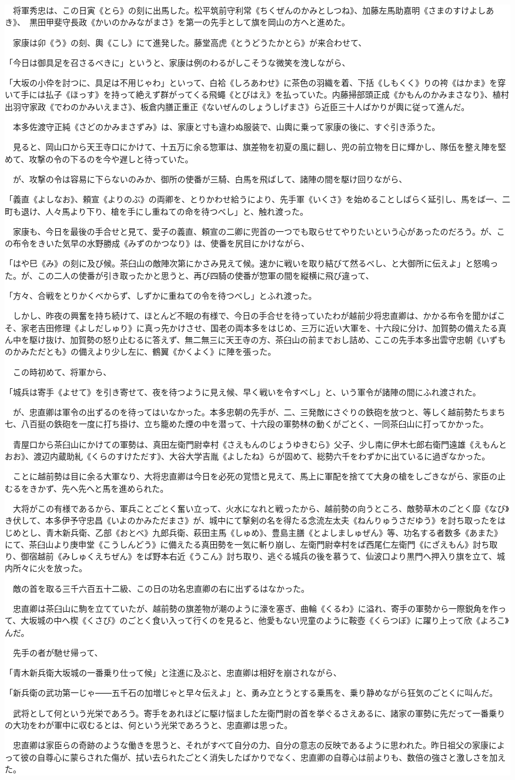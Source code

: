 　将軍秀忠は、この日寅《とら》の刻に出馬した。松平筑前守利常《ちくぜんのかみとしつね》、加藤左馬助嘉明《さまのすけよしあき》、　黒田甲斐守長政《かいのかみながまさ》を第一の先手として旗を岡山の方へと進めた。

　家康は卯《う》の刻、輿《こし》にて進発した。藤堂高虎《とうどうたかとら》が来合わせて、

「今日は御具足を召さるべきに」というと、家康は例のわるがしこそうな微笑を洩しながら、

「大坂の小伜を討つに、具足は不用じゃわ」といって、白袷《しろあわせ》に茶色の羽織を着、下括《しもくく》りの袴《はかま》を穿いて手には払子《ほっす》を持って絶えず群がってくる飛蠅《とびはえ》を払っていた。内藤掃部頭正成《かもんのかみまさなり》、植村出羽守家政《でわのかみいえまさ》、板倉内膳正重正《ないぜんのしょうしげまさ》ら近臣三十人ばかりが輿に従って進んだ。

　本多佐渡守正純《さどのかみまさずみ》は、家康と寸も違わぬ服装で、山輿に乗って家康の後に、すぐ引き添うた。

　見ると、岡山口から天王寺口にかけて、十五万に余る惣軍は、旗差物を初夏の風に翻し、兜の前立物を日に輝かし、隊伍を整え陣を堅めて、攻撃の令の下るのを今や遅しと待っていた。

　が、攻撃の令は容易に下らないのみか、御所の使番が三騎、白馬を飛ばして、諸陣の間を駆け回りながら、

「義直《よしなお》、頼宣《よりのぶ》の両卿を、とりかわせ給うにより、先手軍《いくさ》を始めることしばらく延引し、馬をば一、二町も退け、人々馬より下り、槍を手にし重ねての命を待つべし」と、触れ渡った。

　家康も、今日を最後の手合せと見て、愛子の義直、頼宣の二卿に兜首の一つでも取らせてやりたいという心があったのだろう。が、この布令をきいた気早の水野勝成《みずのかつなり》は、使番を尻目にかけながら、

「はや巳《み》の刻に及び候。茶臼山の敵陣次第にかさみ見えて候。速かに戦いを取り結びて然るべし、と大御所に伝えよ」と怒鳴った。が、この二人の使番が引き取ったかと思うと、再び四騎の使番が惣軍の間を縦横に飛び違って、

「方々、合戦をとりかくべからず、しずかに重ねての令を待つべし」とふれ渡った。

　しかし、昨夜の興奮を持ち続けて、ほとんど不眠の有様で、今日の手合せを待っていたわが越前少将忠直卿は、かかる布令を聞かばこそ、家老吉田修理《よしだしゅり》に真っ先かけさせ、国老の両本多をはじめ、三万に近い大軍を、十六段に分け、加賀勢の備えたる真ん中を駆け抜け、加賀勢の怒り止むるに答えず、無二無三に天王寺の方、茶臼山の前までおし詰め、ここの先手本多出雲守忠朝《いずものかみただとも》の備えより少し左に、鶴翼《かくよく》に陣を張った。

　この時初めて、将軍から、

「城兵は寄手《よせて》を引き寄せて、夜を待つように見え候、早く戦いを令すべし」と、いう軍令が諸陣の間にふれ渡された。

　が、忠直卿は軍令の出ずるのを待ってはいなかった。本多忠朝の先手が、二、三発敵にさぐりの鉄砲を放つと、等しく越前勢たちまち七、八百挺の鉄砲を一度に打ち掛け、立ち籠めた煙の中を潜って、十六段の軍勢林の動くがごとく、一同茶臼山に打ってかかった。

　青屋口から茶臼山にかけての軍勢は、真田左衛門尉幸村《さえもんのじょうゆきむら》父子、少し南に伊木七郎右衛門遠雄《えもんとおお》、渡辺内蔵助糺《くらのすけただす》、大谷大学吉胤《よしたね》らが固めて、総勢六千をわずかに出ているに過ぎなかった。

　ことに越前勢は目に余る大軍なり、大将忠直卿は今日を必死の覚悟と見えて、馬上に軍配を捨てて大身の槍をしごきながら、家臣の止むるをきかず、先へ先へと馬を進められた。

　大将がこの有様であるから、軍兵ことごとく奮い立って、火水になれと戦ったから、越前勢の向うところ、敵勢草木のごとく靡《なび》き伏して、本多伊予守忠昌《いよのかみただまさ》が、城中にて撃剣の名を得たる念流左太夫《ねんりゅうさだゆう》を討ち取ったをはじめとし、青木新兵衛、乙部《おとべ》九郎兵衛、萩田主馬《しゅめ》、豊島主膳《とよしましゅぜん》等、功名する者数多《あまた》にて、茶臼山より庚申堂《こうしんどう》に備えたる真田勢を一気に斬り崩し、左衛門尉幸村をば西尾仁左衛門《にざえもん》討ち取り、御宿越前《みしゅくえちぜん》をば野本右近《うこん》討ち取り、逃ぐる城兵の後を慕うて、仙波口より黒門へ押入り旗を立て、城内所々に火を放った。

　敵の首を取る三千六百五十二級、この日の功名忠直卿の右に出ずるはなかった。

　忠直卿は茶臼山に駒を立てていたが、越前勢の旗差物が潮のように濠を塞ぎ、曲輪《くるわ》に溢れ、寄手の軍勢から一際鋭角を作って、大坂城の中へ楔《くさび》のごとく食い入って行くのを見ると、他愛もない児童のように鞍壺《くらつぼ》に躍り上って欣《よろこ》んだ。

　先手の者が馳せ帰って、

「青木新兵衛大坂城の一番乗り仕って候」と注進に及ぶと、忠直卿は相好を崩されながら、

「新兵衛の武功第一じゃ――五千石の加増じゃと早々伝えよ」と、勇み立とうとする乗馬を、乗り静めながら狂気のごとくに叫んだ。

　武将として何という光栄であろう。寄手をあれほどに駆け悩ました左衛門尉の首を挙ぐるさえあるに、諸家の軍勢に先だって一番乗りの大功をわが軍中に収むるとは、何という光栄であろうと、忠直卿は思った。

　忠直卿は家臣らの奇跡のような働きを思うと、それがすべて自分の力、自分の意志の反映であるように思われた。昨日祖父の家康によって彼の自尊心に蒙らされた傷が、拭い去られたごとく消失したばかりでなく、忠直卿の自尊心は前よりも、数倍の強さと激しさを加えた。

